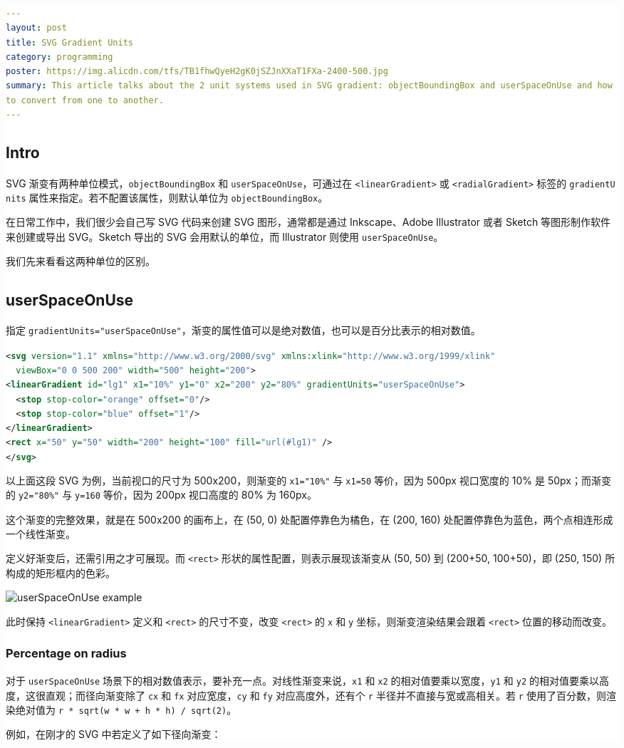 ```yaml
---
layout: post
title: SVG Gradient Units
category: programming
poster: https://img.alicdn.com/tfs/TB1fhwQyeH2gK0jSZJnXXaT1FXa-2400-500.jpg
summary: This article talks about the 2 unit systems used in SVG gradient: objectBoundingBox and userSpaceOnUse and how to convert from one to another.
---
```


## Intro

SVG 渐变有两种单位模式，`objectBoundingBox` 和 `userSpaceOnUse`，可通过在 `<linearGradient>` 或 `<radialGradient>` 标签的 `gradientUnits` 属性来指定。若不配置该属性，则默认单位为 `objectBoundingBox`。

在日常工作中，我们很少会自己写 SVG 代码来创建 SVG 图形，通常都是通过 Inkscape、Adobe Illustrator 或者 Sketch 等图形制作软件来创建或导出 SVG。Sketch 导出的 SVG 会用默认的单位，而 Illustrator 则使用 `userSpaceOnUse`。

我们先来看看这两种单位的区别。

## userSpaceOnUse

指定 `gradientUnits="userSpaceOnUse"`，渐变的属性值可以是绝对数值，也可以是百分比表示的相对数值。

```xml
<svg version="1.1" xmlns="http://www.w3.org/2000/svg" xmlns:xlink="http://www.w3.org/1999/xlink"
  viewBox="0 0 500 200" width="500" height="200">
<linearGradient id="lg1" x1="10%" y1="0" x2="200" y2="80%" gradientUnits="userSpaceOnUse">
  <stop stop-color="orange" offset="0"/>
  <stop stop-color="blue" offset="1"/>
</linearGradient>
<rect x="50" y="50" width="200" height="100" fill="url(#lg1)" />
</svg>
```

以上面这段 SVG 为例，当前视口的尺寸为 500x200，则渐变的 `x1="10%"` 与 `x1=50` 等价，因为 500px 视口宽度的 10% 是 50px；而渐变的 `y2="80%"` 与 `y=160` 等价，因为 200px 视口高度的 80% 为 160px。

这个渐变的完整效果，就是在 500x200 的画布上，在 (50, 0) 处配置停靠色为橘色，在 (200, 160) 处配置停靠色为蓝色，两个点相连形成一个线性渐变。

定义好渐变后，还需引用之才可展现。而 `<rect>` 形状的属性配置，则表示展现该渐变从 (50, 50) 到 (200+50, 100+50)，即 (250, 150) 所构成的矩形框内的色彩。

![userSpaceOnUse example](https://img.alicdn.com/tfs/TB1G.QGyaL7gK0jSZFBXXXZZpXa-1120-250.jpg)

此时保持 `<linearGradient>` 定义和 `<rect>` 的尺寸不变，改变 `<rect>` 的 `x` 和 `y` 坐标，则渐变渲染结果会跟着 `<rect>` 位置的移动而改变。

### Percentage on radius

对于 `userSpaceOnUse` 场景下的相对数值表示，要补充一点。对线性渐变来说，`x1` 和 `x2` 的相对值要乘以宽度，`y1` 和 `y2` 的相对值要乘以高度，这很直观；而径向渐变除了 `cx` 和 `fx` 对应宽度，`cy` 和 `fy` 对应高度外，还有个 `r` 半径并不直接与宽或高相关。若 `r` 使用了百分数，则渲染绝对值为 `r * sqrt(w * w + h * h) / sqrt(2)`。

例如，在刚才的 SVG 中若定义了如下径向渐变：
